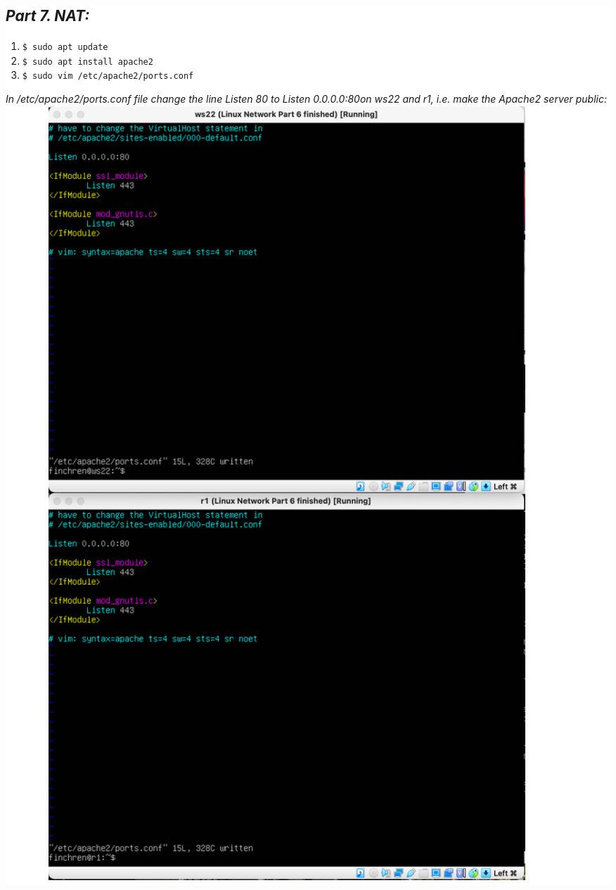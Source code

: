 _<h2 align="left"> Part 7. NAT:</h2>_

1. `$ sudo apt update`
2. `$ sudo apt install apache2`
3. `$ sudo vim /etc/apache2/ports.conf`

_In /etc/apache2/ports.conf file change the line Listen 80 to Listen 0.0.0.0:80on ws22 and r1, i.e. make the Apache2 server public:_ \
<img src="../misc/images/my_screenshots/r1_ws22_apache2_ports_conf.png" alt="r1_ws22_apache2_ports_conf.png" width="800"/>
